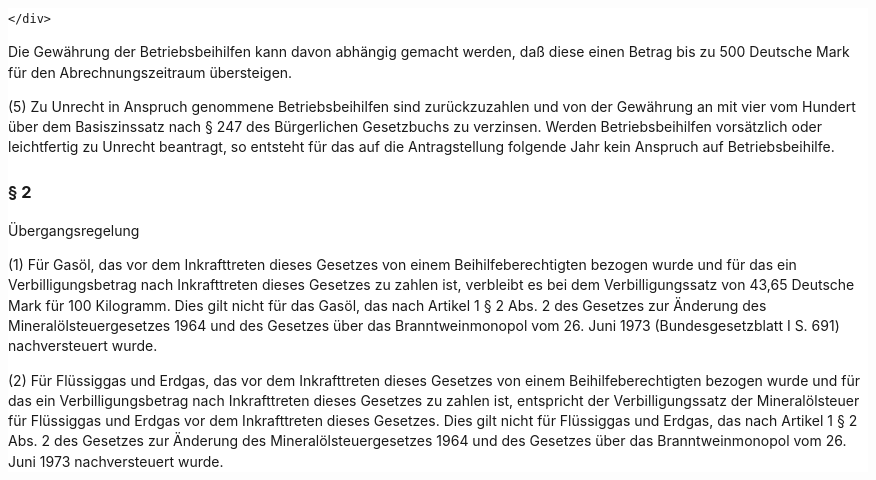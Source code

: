     </div>

Die Gewährung der Betriebsbeihilfen kann davon abhängig gemacht werden,
daß diese einen Betrag bis zu 500 Deutsche Mark für den
Abrechnungszeitraum übersteigen.

</div>

<div class="jurAbsatz">

(5) Zu Unrecht in Anspruch genommene Betriebsbeihilfen sind
zurückzuzahlen und von der Gewährung an mit vier vom Hundert über dem
Basiszinssatz nach § 247 des Bürgerlichen Gesetzbuchs zu verzinsen.
Werden Betriebsbeihilfen vorsätzlich oder leichtfertig zu Unrecht
beantragt, so entsteht für das auf die Antragstellung folgende Jahr kein
Anspruch auf Betriebsbeihilfe.

</div>

</div>

</div>

</div>

<span id="BJNR002019972BJNE001400313.html"></span>

### § 2  
Übergangsregelung

<div>

<div class="jnhtml">

<div>

<div class="jurAbsatz">

(1) Für Gasöl, das vor dem Inkrafttreten dieses Gesetzes von einem
Beihilfeberechtigten bezogen wurde und für das ein Verbilligungsbetrag
nach Inkrafttreten dieses Gesetzes zu zahlen ist, verbleibt es bei dem
Verbilligungssatz von 43,65 Deutsche Mark für 100 Kilogramm. Dies gilt
nicht für das Gasöl, das nach Artikel 1 § 2 Abs. 2 des Gesetzes zur
Änderung des Mineralölsteuergesetzes 1964 und des Gesetzes über das
Branntweinmonopol vom 26. Juni 1973 (Bundesgesetzblatt I S. 691)
nachversteuert wurde.

</div>

<div class="jurAbsatz">

(2) Für Flüssiggas und Erdgas, das vor dem Inkrafttreten dieses Gesetzes
von einem Beihilfeberechtigten bezogen wurde und für das ein
Verbilligungsbetrag nach Inkrafttreten dieses Gesetzes zu zahlen ist,
entspricht der Verbilligungssatz der Mineralölsteuer für Flüssiggas und
Erdgas vor dem Inkrafttreten dieses Gesetzes. Dies gilt nicht für
Flüssiggas und Erdgas, das nach Artikel 1 § 2 Abs. 2 des Gesetzes zur
Änderung des Mineralölsteuergesetzes 1964 und des Gesetzes über das
Branntweinmonopol vom 26. Juni 1973 nachversteuert wurde.

